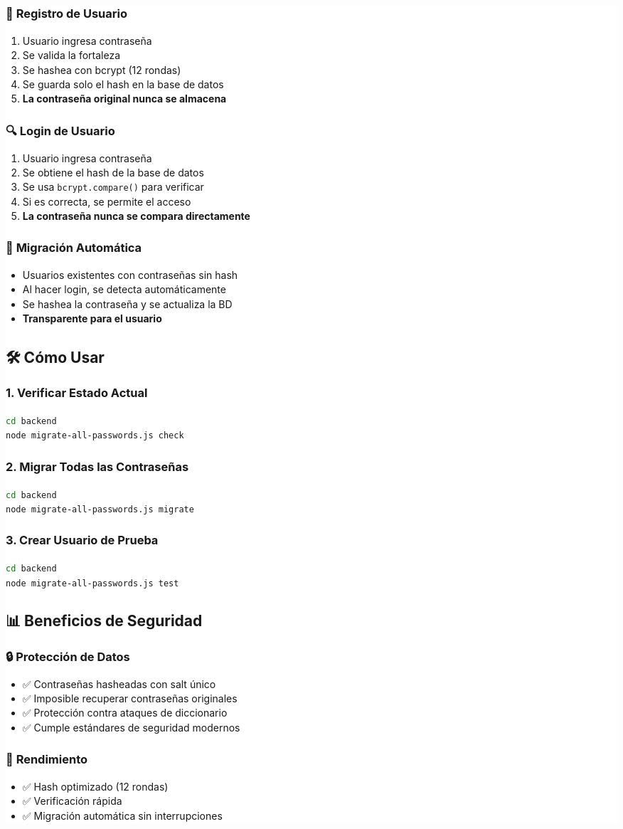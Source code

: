 ### 🔐 **Registro de Usuario**
1. Usuario ingresa contraseña
2. Se valida la fortaleza
3. Se hashea con bcrypt (12 rondas)
4. Se guarda solo el hash en la base de datos
5. **La contraseña original nunca se almacena**

### 🔍 **Login de Usuario**
1. Usuario ingresa contraseña
2. Se obtiene el hash de la base de datos
3. Se usa `bcrypt.compare()` para verificar
4. Si es correcta, se permite el acceso
5. **La contraseña nunca se compara directamente**

### 🔄 **Migración Automática**
- Usuarios existentes con contraseñas sin hash
- Al hacer login, se detecta automáticamente
- Se hashea la contraseña y se actualiza la BD
- **Transparente para el usuario**

## 🛠️ Cómo Usar

### 1. **Verificar Estado Actual**
```bash
cd backend
node migrate-all-passwords.js check
```

### 2. **Migrar Todas las Contraseñas**
```bash
cd backend
node migrate-all-passwords.js migrate
```

### 3. **Crear Usuario de Prueba**
```bash
cd backend
node migrate-all-passwords.js test
```

## 📊 Beneficios de Seguridad

### 🔒 **Protección de Datos**
- ✅ Contraseñas hasheadas con salt único
- ✅ Imposible recuperar contraseñas originales
- ✅ Protección contra ataques de diccionario
- ✅ Cumple estándares de seguridad modernos

### 🚀 **Rendimiento**
- ✅ Hash optimizado (12 rondas)
- ✅ Verificación rápida
- ✅ Migración automática sin interrupciones
